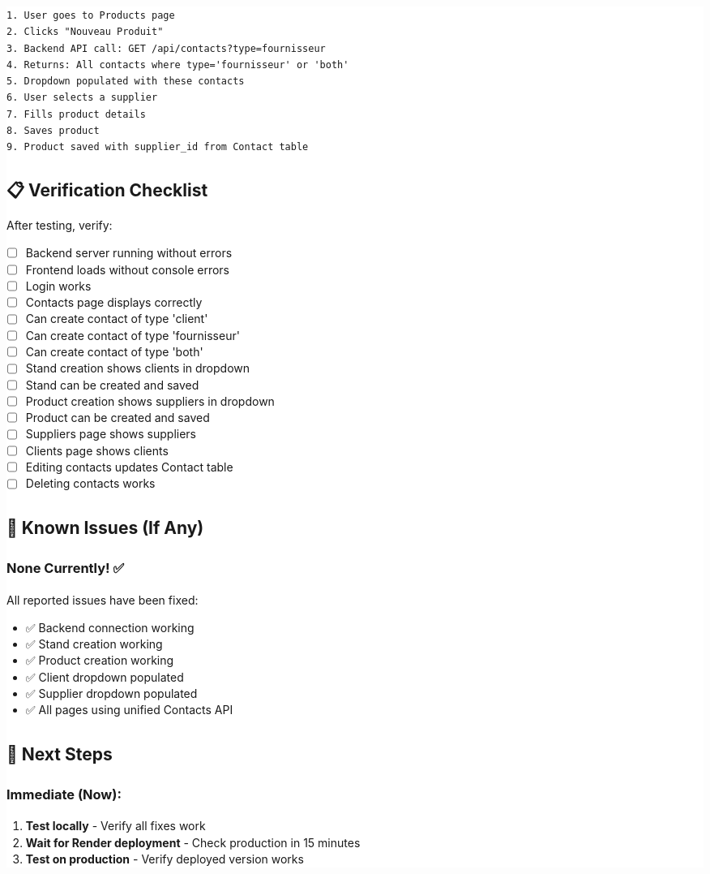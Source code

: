 ```
1. User goes to Products page
2. Clicks "Nouveau Produit"
3. Backend API call: GET /api/contacts?type=fournisseur
4. Returns: All contacts where type='fournisseur' or 'both'
5. Dropdown populated with these contacts
6. User selects a supplier
7. Fills product details
8. Saves product
9. Product saved with supplier_id from Contact table
```

## 📋 Verification Checklist

After testing, verify:

- [ ] Backend server running without errors
- [ ] Frontend loads without console errors
- [ ] Login works
- [ ] Contacts page displays correctly
- [ ] Can create contact of type 'client'
- [ ] Can create contact of type 'fournisseur'
- [ ] Can create contact of type 'both'
- [ ] Stand creation shows clients in dropdown
- [ ] Stand can be created and saved
- [ ] Product creation shows suppliers in dropdown
- [ ] Product can be created and saved
- [ ] Suppliers page shows suppliers
- [ ] Clients page shows clients
- [ ] Editing contacts updates Contact table
- [ ] Deleting contacts works

## 🐛 Known Issues (If Any)

### None Currently! ✅

All reported issues have been fixed:

- ✅ Backend connection working
- ✅ Stand creation working
- ✅ Product creation working
- ✅ Client dropdown populated
- ✅ Supplier dropdown populated
- ✅ All pages using unified Contacts API

## 🚀 Next Steps

### Immediate (Now):

1. **Test locally** - Verify all fixes work
2. **Wait for Render deployment** - Check production in 15 minutes
3. **Test on production** - Verify deployed version works
